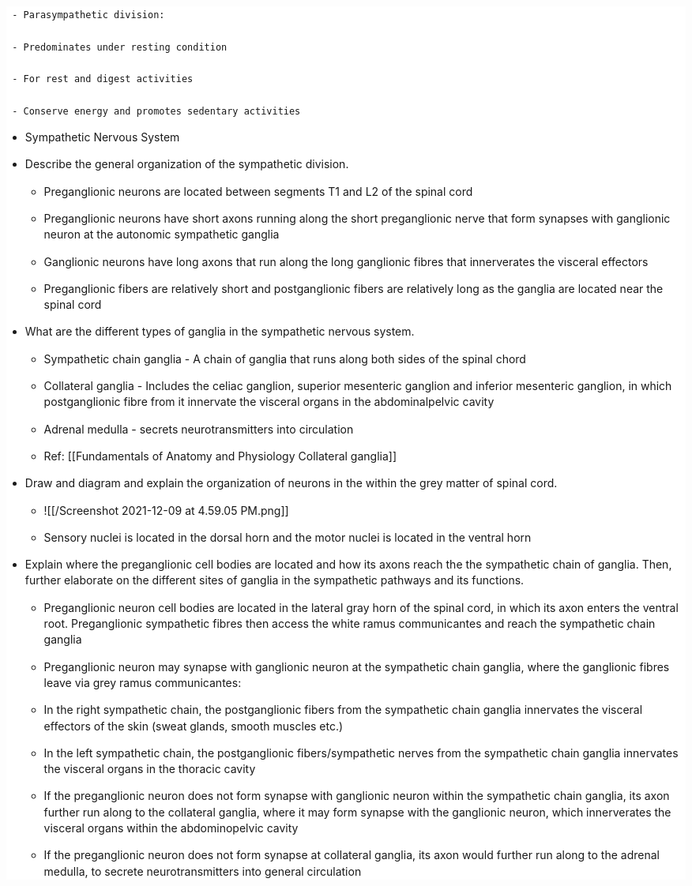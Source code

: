 	 - Parasympathetic division:

	 - Predominates under resting condition

	 - For rest and digest activities

	 - Conserve energy and promotes sedentary activities

- Sympathetic Nervous System

- Describe the general organization of the sympathetic division.
	 - Preganglionic neurons are located between segments T1 and L2 of the spinal cord

	 - Preganglionic neurons have short axons running along the short preganglionic nerve that form synapses with ganglionic neuron at the autonomic sympathetic ganglia

	 - Ganglionic neurons have long axons that run along the long ganglionic fibres that innerverates the visceral effectors

	 - Preganglionic fibers are relatively short and postganglionic fibers are relatively long as the ganglia are located near the spinal cord

- What are the different types of ganglia in the sympathetic nervous system.
	 - Sympathetic chain ganglia - A chain of ganglia that runs along both sides of the spinal chord

	 - Collateral ganglia - Includes the celiac ganglion, superior mesenteric ganglion and inferior mesenteric ganglion, in which postganglionic fibre from it innervate the visceral organs in the abdominalpelvic cavity

	 - Adrenal medulla - secrets neurotransmitters into circulation

	 - Ref: [[Fundamentals of Anatomy and Physiology  Collateral ganglia]] 

- Draw and diagram and explain the organization of neurons in the within the grey matter of spinal cord.
	 - ![[/Screenshot 2021-12-09 at 4.59.05 PM.png]]

	 - Sensory nuclei is located in the dorsal horn and the motor nuclei is located in the ventral horn

- Explain where the preganglionic cell bodies are located and how its axons reach the the sympathetic chain of ganglia. Then, further elaborate on the different sites of ganglia in the sympathetic pathways and its functions.
	 - Preganglionic neuron cell bodies are located in the lateral gray horn of the spinal cord, in which its axon enters the ventral root. Preganglionic sympathetic fibres then access the white ramus communicantes and reach the sympathetic chain ganglia

	 - Preganglionic neuron may synapse with ganglionic neuron at the sympathetic chain ganglia, where the ganglionic fibres leave via grey ramus communicantes:

	 - In the right sympathetic chain, the postganglionic fibers from the sympathetic chain ganglia innervates the visceral effectors of the skin (sweat glands, smooth muscles etc.)

	 - In the left sympathetic chain, the postganglionic fibers/sympathetic nerves from the sympathetic chain ganglia innervates the visceral organs in the thoracic cavity

	 - If the preganglionic neuron does not form synapse with ganglionic neuron within the sympathetic chain ganglia, its axon further run along to the collateral ganglia, where it may form synapse with the ganglionic neuron, which innerverates the visceral organs within the abdominopelvic cavity

	 - If the preganglionic neuron does not form synapse at collateral ganglia, its axon would further run along to the adrenal medulla, to secrete neurotransmitters into general circulation
